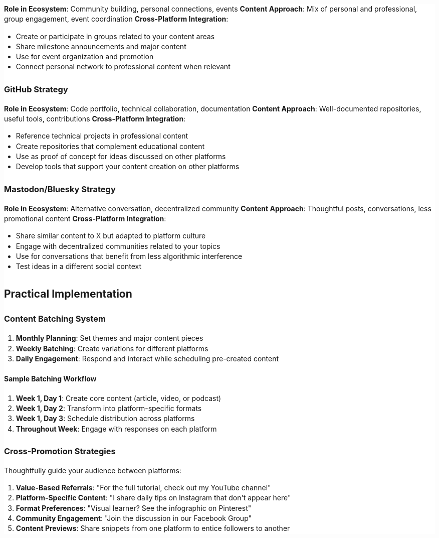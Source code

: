 **Role in Ecosystem**: Community building, personal connections, events
**Content Approach**: Mix of personal and professional, group engagement, event coordination
**Cross-Platform Integration**:
- Create or participate in groups related to your content areas
- Share milestone announcements and major content
- Use for event organization and promotion
- Connect personal network to professional content when relevant

### GitHub Strategy

**Role in Ecosystem**: Code portfolio, technical collaboration, documentation
**Content Approach**: Well-documented repositories, useful tools, contributions
**Cross-Platform Integration**:
- Reference technical projects in professional content
- Create repositories that complement educational content
- Use as proof of concept for ideas discussed on other platforms
- Develop tools that support your content creation on other platforms

### Mastodon/Bluesky Strategy

**Role in Ecosystem**: Alternative conversation, decentralized community
**Content Approach**: Thoughtful posts, conversations, less promotional content
**Cross-Platform Integration**:
- Share similar content to X but adapted to platform culture
- Engage with decentralized communities related to your topics
- Use for conversations that benefit from less algorithmic interference
- Test ideas in a different social context

## Practical Implementation

### Content Batching System

1. **Monthly Planning**: Set themes and major content pieces
2. **Weekly Batching**: Create variations for different platforms
3. **Daily Engagement**: Respond and interact while scheduling pre-created content

#### Sample Batching Workflow

1. **Week 1, Day 1**: Create core content (article, video, or podcast)
2. **Week 1, Day 2**: Transform into platform-specific formats
3. **Week 1, Day 3**: Schedule distribution across platforms
4. **Throughout Week**: Engage with responses on each platform

### Cross-Promotion Strategies

Thoughtfully guide your audience between platforms:

1. **Value-Based Referrals**: "For the full tutorial, check out my YouTube channel"
2. **Platform-Specific Content**: "I share daily tips on Instagram that don't appear here"
3. **Format Preferences**: "Visual learner? See the infographic on Pinterest"
4. **Community Engagement**: "Join the discussion in our Facebook Group"
5. **Content Previews**: Share snippets from one platform to entice followers to another
